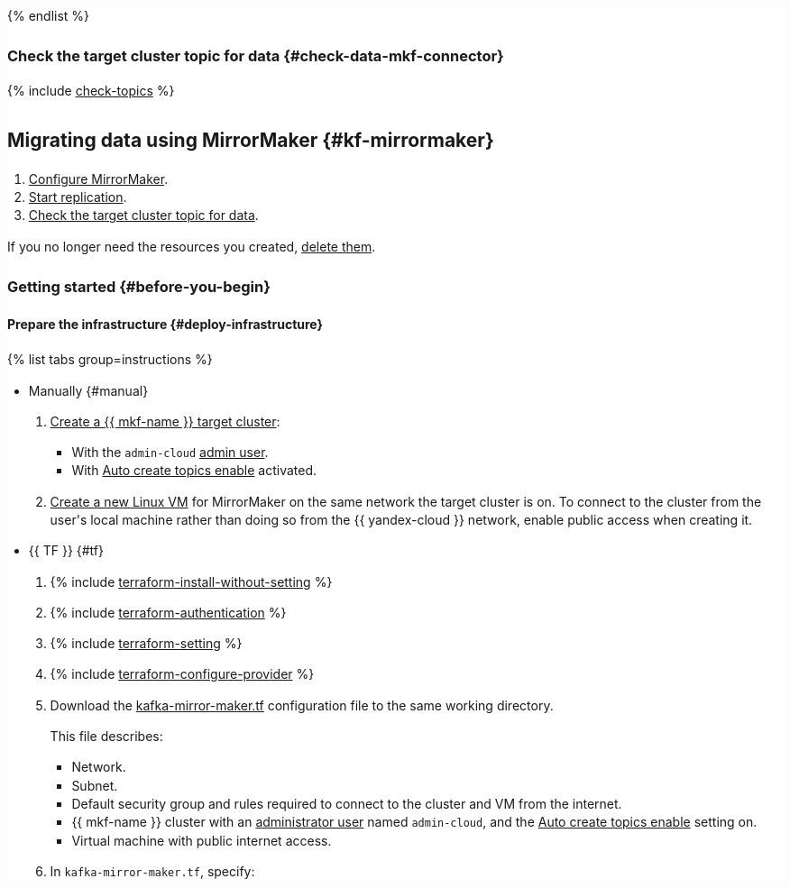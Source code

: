 {% endlist %}

### Check the target cluster topic for data {#check-data-mkf-connector}

{% include [check-topics](_tutorials_includes/check-mkf-topic.md) %}

## Migrating data using MirrorMaker {#kf-mirrormaker}

1. [Configure MirrorMaker](#configure-mirrormaker).
1. [Start replication](#replication-start).
1. [Check the target cluster topic for data](#check-data-mkf).

If you no longer need the resources you created, [delete them](#clear-out).

### Getting started {#before-you-begin}

#### Prepare the infrastructure {#deploy-infrastructure}

{% list tabs group=instructions %}

- Manually {#manual}

   1. [Create a {{ mkf-name }} target cluster](../managed-kafka/operations/cluster-create.md):

      * With the `admin-cloud` [admin user](../managed-kafka/operations/cluster-accounts.md#create-account).
      * With [Auto create topics enable](../managed-kafka/concepts/settings-list.md#settings-auto-create-topics) activated.

   1. [Create a new Linux VM](../compute/operations/vm-create/create-linux-vm.md) for MirrorMaker on the same network the target cluster is on. To connect to the cluster from the user's local machine rather than doing so from the {{ yandex-cloud }} network, enable public access when creating it.

- {{ TF }} {#tf}

   1. {% include [terraform-install-without-setting](../_includes/mdb/terraform/install-without-setting.md) %}
   1. {% include [terraform-authentication](../_includes/mdb/terraform/authentication.md) %}
   1. {% include [terraform-setting](../_includes/mdb/terraform/setting.md) %}
   1. {% include [terraform-configure-provider](../_includes/mdb/terraform/configure-provider.md) %}

   1. Download the [kafka-mirror-maker.tf](https://github.com/yandex-cloud/examples/tree/master/tutorials/terraform/kafka-mirror-maker.tf) configuration file to the same working directory.

      This file describes:

      * Network.
      * Subnet.
      * Default security group and rules required to connect to the cluster and VM from the internet.
      * {{ mkf-name }} cluster with an [administrator user](../managed-kafka/operations/cluster-accounts.md#create-account) named `admin-cloud`, and the [Auto create topics enable](../managed-kafka/concepts/settings-list.md#settings-auto-create-topics) setting on.
      * Virtual machine with public internet access.

   1. In `kafka-mirror-maker.tf`, specify:
